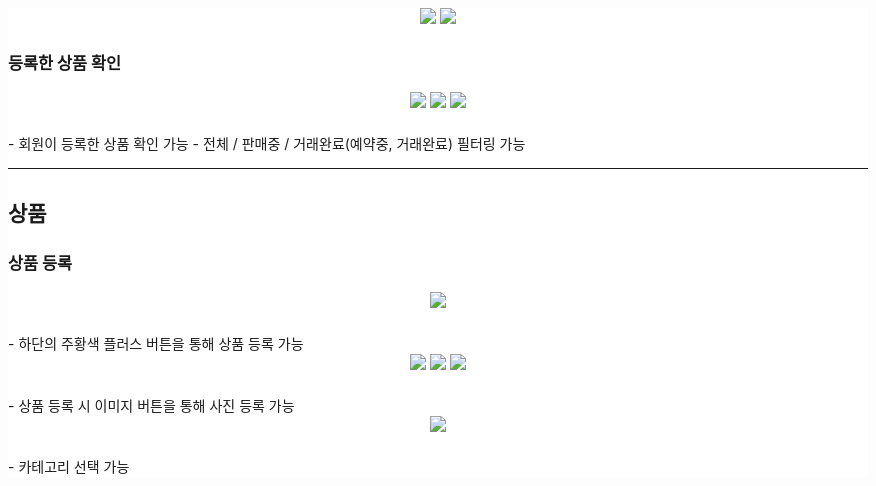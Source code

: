<div align="center">
  <img width="31%" src="https://user-images.githubusercontent.com/57691173/178753289-8c562715-1132-4564-a235-f0cb1715f68b.jpg">
  <img width="31%" src="https://user-images.githubusercontent.com/57691173/178753294-72e51843-ce79-43ef-8b0a-7df24748ac9c.jpg">
</div>

### 등록한 상품 확인

<div align="center">
  <img width="31%" src="https://user-images.githubusercontent.com/57691173/178753333-8313a76f-2fbe-4038-831e-d09bce8abf87.jpg">
  <img width="31%" src="https://user-images.githubusercontent.com/57691173/178753334-7c5cdd3b-3c12-40b5-aa6f-d69c06647527.jpg">
  <img width="31%" src="https://user-images.githubusercontent.com/57691173/178753338-ba8e4361-3513-44f4-882d-8fed10437de4.jpg">
</div>

<br>
- 회원이 등록한 상품 확인 가능
  - 전체 / 판매중 / 거래완료(예약중, 거래완료) 필터링 가능
<br>

<hr>

## 상품

### 상품 등록

<div align="center">
  <img width="31%" src="https://user-images.githubusercontent.com/57691173/178753294-72e51843-ce79-43ef-8b0a-7df24748ac9c.jpg">
</div>

<br>
- 하단의 주황색 플러스 버튼을 통해 상품 등록 가능
<br>

<div align="center">
  <img width="31%" src="https://user-images.githubusercontent.com/57691173/178753297-cefde3c5-5dc0-4a61-9366-556e36895c98.jpg">
  <img width="31%" src="https://user-images.githubusercontent.com/57691173/178753300-d9e14717-d85b-423e-b1ca-11f38216cb6f.jpg">
  <img width="31%" src="https://user-images.githubusercontent.com/57691173/178753304-863707ba-26c0-420a-a7bf-9c99230fb41b.jpg">
</div>

<br>
- 상품 등록 시 이미지 버튼을 통해 사진 등록 가능
<br>

<div align="center">
  <img width="31%" src="https://user-images.githubusercontent.com/57691173/178753309-53641b47-606e-4ac3-88f6-94b12484bd63.jpg">
</div>

<br>
- 카테고리 선택 가능
<br>
